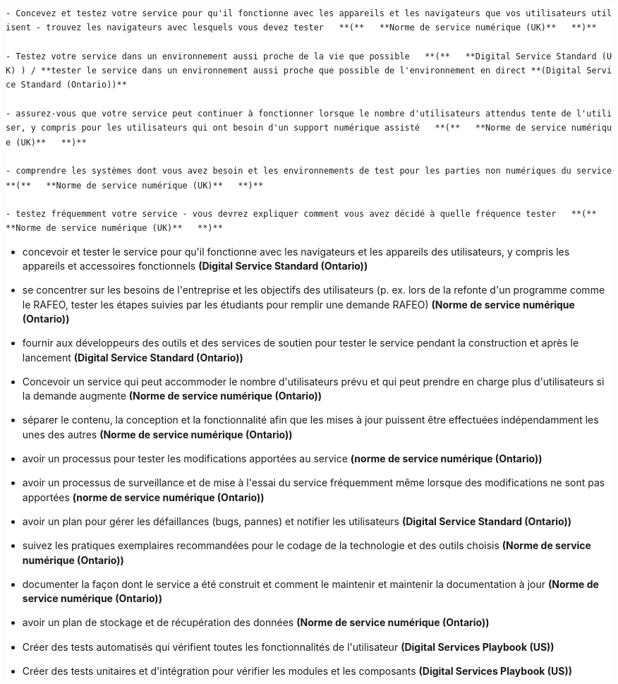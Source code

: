     - Concevez et testez votre service pour qu'il fonctionne avec les appareils et les navigateurs que vos utilisateurs utilisent - trouvez les navigateurs avec lesquels vous devez tester   **(**   **Norme de service numérique (UK)**   **)**

    - Testez votre service dans un environnement aussi proche de la vie que possible   **(**   **Digital Service Standard (UK) ) / **tester le service dans un environnement aussi proche que possible de l'environnement en direct **(Digital Service Standard (Ontario))**     

    - assurez-vous que votre service peut continuer à fonctionner lorsque le nombre d'utilisateurs attendus tente de l'utiliser, y compris pour les utilisateurs qui ont besoin d'un support numérique assisté   **(**   **Norme de service numérique (UK)**   **)**

    - comprendre les systèmes dont vous avez besoin et les environnements de test pour les parties non numériques du service   **(**   **Norme de service numérique (UK)**   **)**

    - testez fréquemment votre service - vous devrez expliquer comment vous avez décidé à quelle fréquence tester   **(**   **Norme de service numérique (UK)**   **)**

- concevoir et tester le service pour qu'il fonctionne avec les navigateurs et les appareils des utilisateurs, y compris les appareils et accessoires fonctionnels **(Digital Service Standard (Ontario))**

- se concentrer sur les besoins de l'entreprise et les objectifs des utilisateurs (p. ex. lors de la refonte d'un programme comme le RAFEO, tester les étapes suivies par les étudiants pour remplir une demande RAFEO) **(Norme de service numérique (Ontario))**

- fournir aux développeurs des outils et des services de soutien pour tester le service pendant la construction et après le lancement **(Digital Service Standard (Ontario))**

- Concevoir un service qui peut accommoder le nombre d'utilisateurs prévu et qui peut prendre en charge plus d'utilisateurs si la demande augmente **(Norme de service numérique (Ontario))**

- séparer le contenu, la conception et la fonctionnalité afin que les mises à jour puissent être effectuées indépendamment les unes des autres **(Norme de service numérique (Ontario))**

- avoir un processus pour tester les modifications apportées au service **(norme de service numérique (Ontario))**

- avoir un processus de surveillance et de mise à l'essai du service fréquemment même lorsque des modifications ne sont pas apportées **(norme de service numérique (Ontario))**

- avoir un plan pour gérer les défaillances (bugs, pannes) et notifier les utilisateurs **(Digital Service Standard (Ontario))**

- suivez les pratiques exemplaires recommandées pour le codage de la technologie et des outils choisis **(Norme de service numérique (Ontario))**

- documenter la façon dont le service a été construit et comment le maintenir et maintenir la documentation à jour **(Norme de service numérique (Ontario))**

- avoir un plan de stockage et de récupération des données **(Norme de service numérique (Ontario))**

- Créer des tests automatisés qui vérifient toutes les fonctionnalités de l'utilisateur **(Digital Services Playbook (US))**

- Créer des tests unitaires et d'intégration pour vérifier les modules et les composants **(Digital Services Playbook (US))**
